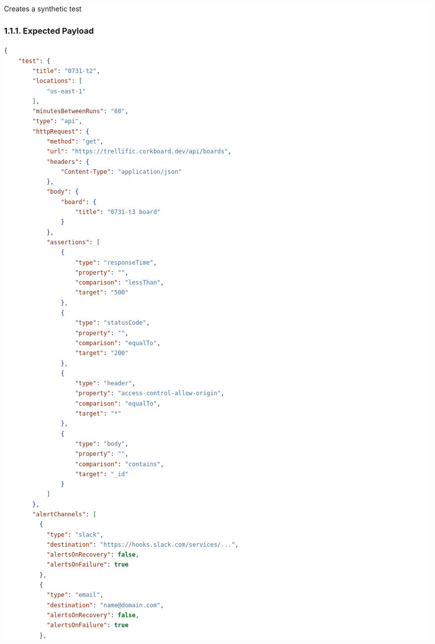 Creates a synthetic test

### 1.1.1. Expected Payload

```json
{
    "test": {
        "title": "0731-t2",
        "locations": [
            "us-east-1"
        ],
        "minutesBetweenRuns": "60",
        "type": "api",
        "httpRequest": {
            "method": "get",
            "url": "https://trellific.corkboard.dev/api/boards",
            "headers": {
                "Content-Type": "application/json"
            },
            "body": {
                "board": {
                    "title": "0731-t3 board"
                }
            },
            "assertions": [
                {
                    "type": "responseTime",
                    "property": "",
                    "comparison": "lessThan",
                    "target": "500"
                },
                {
                    "type": "statusCode",
                    "property": "",
                    "comparison": "equalTo",
                    "target": "200"
                },
                {
                    "type": "header",
                    "property": "access-control-allow-origin",
                    "comparison": "equalTo",
                    "target": "*"
                },
                {
                    "type": "body",
                    "property": "",
                    "comparison": "contains",
                    "target": "_id"
                }
            ]
        },
        "alertChannels": [
          {
            "type": "slack",
            "destination": "https://hooks.slack.com/services/...",
            "alertsOnRecovery": false,
            "alertsOnFailure": true
          },
          {
            "type": "email",
            "destination": "name@domain.com",
            "alertsOnRecovery": false,
            "alertsOnFailure": true
          },
```